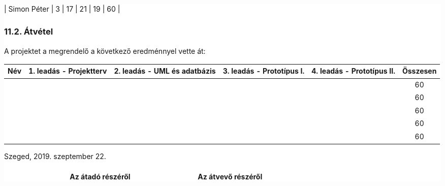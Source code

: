 |              Simon Péter                   |            3           |             17             |           21            |            19            |    60    |

### 11.2. Átvétel
A projektet a megrendelő a következő eredménnyel vette át:

|                     Név                    | 1. leadás - Projektterv | 2. leadás - UML és adatbázis | 3. leadás - Prototípus I. | 4. leadás - Prototípus II. | Összesen |
|:------------------------------------------:|:----------------------:|:--------------------------:|:-----------------------:|:------------------------:|:--------:|
|                                            |                        |                            |                         |                          |    60    |
|                                            |                        |                            |                         |                          |    60    |
|                                            |                        |                            |                         |                          |    60    |
|                                            |                        |                            |                         |                          |    60    |
|                                            |                        |                            |                         |                          |    60    |

Szeged, 2019. szeptember 22.

#### &emsp;&emsp;&emsp;&emsp;&emsp;&emsp;&emsp;&emsp;&emsp; Az átadó részéről &emsp;&emsp;&emsp;&emsp;&emsp;&emsp;&emsp;&emsp;&emsp; Az átvevő részéről 

 